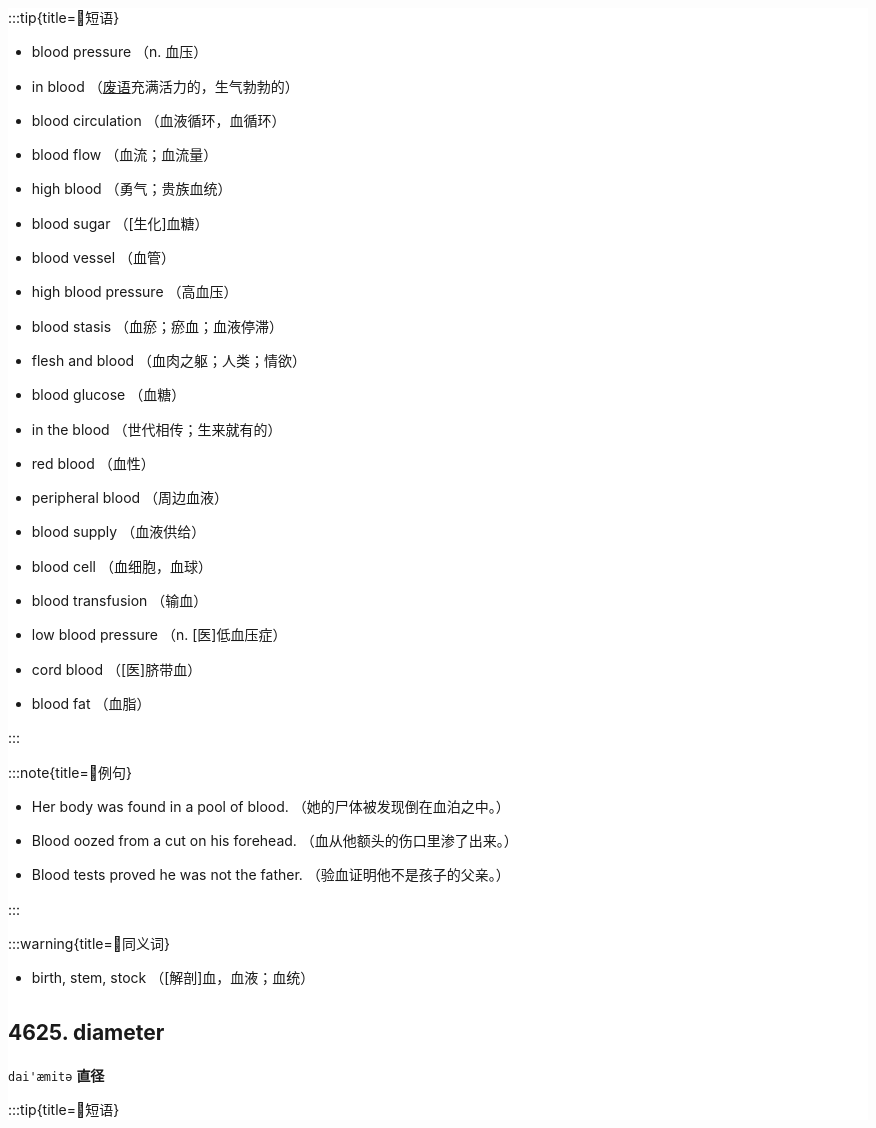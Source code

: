 :::tip{title=🤩短语}

- blood pressure （n. 血压）

- in blood （[废语](动物)充满活力的，生气勃勃的）

- blood circulation （血液循环，血循环）

- blood flow （血流；血流量）

- high blood （勇气；贵族血统）

- blood sugar （[生化]血糖）

- blood vessel （血管）

- high blood pressure （高血压）

- blood stasis （血瘀；瘀血；血液停滞）

- flesh and blood （血肉之躯；人类；情欲）

- blood glucose （血糖）

- in the blood （世代相传；生来就有的）

- red blood （血性）

- peripheral blood （周边血液）

- blood supply （血液供给）

- blood cell （血细胞，血球）

- blood transfusion （输血）

- low blood pressure （n. [医]低血压症）

- cord blood （[医]脐带血）

- blood fat （血脂）

:::

:::note{title=🎤例句}

- Her body was found in a pool of blood. （她的尸体被发现倒在血泊之中。）

- Blood oozed from a cut on his forehead. （血从他额头的伤口里渗了出来。）

- Blood tests proved he was not the father. （验血证明他不是孩子的父亲。）

:::

:::warning{title=🤔同义词}

- birth, stem, stock （[解剖]血，血液；血统）


## 4625. diameter

`dai'æmitə`  **直径**

:::tip{title=🤩短语}

